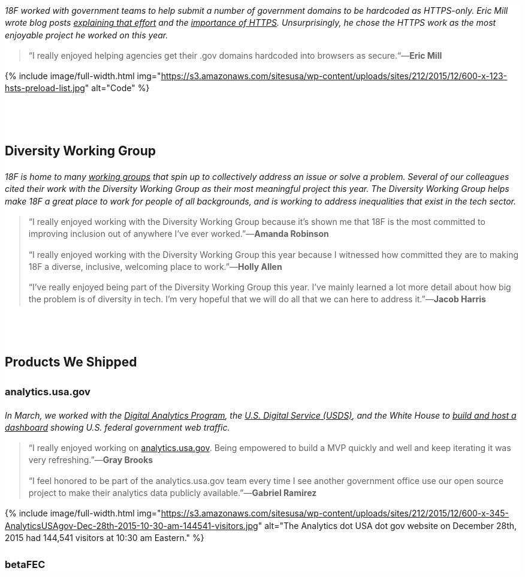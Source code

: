 _18F worked with government teams to help submit a number of government domains to be hardcoded as HTTPS-only. Eric Mill wrote blog posts [explaining that effort](https://18f.gsa.gov/2015/02/09/the-first-gov-domains-hardcoded-into-your-browser-as-all-https/) and the [importance of HTTPS](https://18f.gsa.gov/2014/11/13/why-we-use-https-in-every-gov-website-we-make/). Unsurprisingly, he chose the HTTPS work as the most enjoyable project he worked on this year._

> “I really enjoyed helping agencies get their .gov domains hardcoded into browsers as secure.“—**Eric Mill**


{% include image/full-width.html img="https://s3.amazonaws.com/sitesusa/wp-content/uploads/sites/212/2015/12/600-x-123-hsts-preload-list.jpg" alt="Code" %}

<h2 id="Diversity-Working-Group" style="padding-top: 50px">
  Diversity Working Group
</h2>

_18F is home to many [working groups](https://pages.18f.gov/grouplet-playbook/working-groups/) that spin up to collectively address an issue or solve a problem. Several of our colleagues cited their work with the Diversity Working Group as their most meaningful project this year. The Diversity Working Group helps make 18F a great place to work for people of all backgrounds, and is working to address inequalities that exist in the tech sector._

> “I really enjoyed working with the Diversity Working Group because it’s shown me that 18F is the most committed to improving inclusion out of anywhere I’ve ever worked.”—**Amanda Robinson**
> 
> “I really enjoyed working with the Diversity Working Group this year because I witnessed how committed they are to making 18F a diverse, inclusive, welcoming place to work.”—**Holly Allen**
> 
> “I’ve really enjoyed being part of the Diversity Working Group this year. I’ve mainly learned a lot more detail about how big the problem is of diversity in tech. I’m very hopeful that we will do all that we can here to address it.”—**Jacob Harris**

<h2 id="Products-Shipped" style="padding-top: 50px">
  Products We Shipped
</h2>

### analytics.usa.gov

_In March, we worked with the [Digital Analytics Program](https://www.WHATEVER/services/dap/), the [U.S. Digital Service (USDS)](https://www.whitehouse.gov/digital/united-states-digital-service), and the White House to [build and host a dashboard](https://18f.gsa.gov/2015/03/19/how-we-built-analytics-usa-gov/) showing U.S. federal government web traffic._

> “I really enjoyed working on [analytics.usa.gov](https://analytics.usa.gov/). Being empowered to build a MVP quickly and well and keep iterating it was very refreshing.”—**Gray Brooks**
> 
> “I feel honored to be part of the analytics.usa.gov team every time I see another government office use our open source project to make their analytics data publicly available.”—**Gabriel Ramirez**


{% include image/full-width.html img="https://s3.amazonaws.com/sitesusa/wp-content/uploads/sites/212/2015/12/600-x-345-AnalyticsUSAgov-Dec-28th-2015-10-30-am-144541-visitors.jpg" alt="The Analytics dot USA dot gov website on December 28th, 2015 had 144,541 visitors at 10:30 am Eastern." %}

### betaFEC

